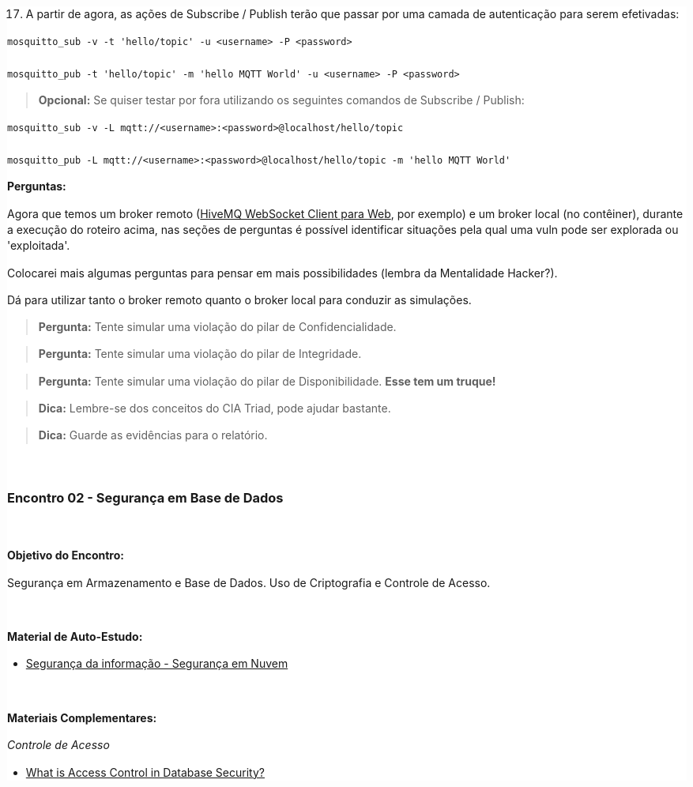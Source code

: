 17. A partir de agora, as ações de Subscribe / Publish terão que passar por uma camada de autenticação para serem efetivadas:

```
mosquitto_sub -v -t 'hello/topic' -u <username> -P <password>

mosquitto_pub -t 'hello/topic' -m 'hello MQTT World' -u <username> -P <password>
```

> **Opcional:** Se quiser testar por fora utilizando os seguintes comandos de Subscribe / Publish:

```
mosquitto_sub -v -L mqtt://<username>:<password>@localhost/hello/topic

mosquitto_pub -L mqtt://<username>:<password>@localhost/hello/topic -m 'hello MQTT World'
```

**Perguntas:**

Agora que temos um broker remoto ([HiveMQ WebSocket Client para Web](https://www.hivemq.com/demos/websocket-client/), por exemplo) e um broker local (no contêiner), durante a execução do roteiro acima, nas seções de perguntas é possível identificar situações pela qual uma vuln pode ser explorada ou 'exploitada'.

Colocarei mais algumas perguntas para pensar em mais possibilidades (lembra da Mentalidade Hacker?).

Dá para utilizar tanto o broker remoto quanto o broker local para conduzir as simulações.

> **Pergunta:** Tente simular uma violação do pilar de Confidencialidade.

> **Pergunta:** Tente simular uma violação do pilar de Integridade.

> **Pergunta:** Tente simular uma violação do pilar de Disponibilidade. **Esse tem um truque!**

> **Dica:** Lembre-se dos conceitos do CIA Triad, pode ajudar bastante.

> **Dica:** Guarde as evidências para o relatório.

<br />

### Encontro 02 - Segurança em Base de Dados ###

<br/>

**Objetivo do Encontro:**

Segurança em Armazenamento e Base de Dados. Uso de Criptografia e Controle de Acesso.

<br/>

**Material de Auto-Estudo:**

- [Segurança da informação - Segurança em Nuvem](https://www.youtube.com/watch?v=3sVoaU03ANI)

<br/>

**Materiais Complementares:**

*Controle de Acesso*

- [What is Access Control in Database Security?](https://www.datasunrise.com/professional-info/what-is-access-control/)
